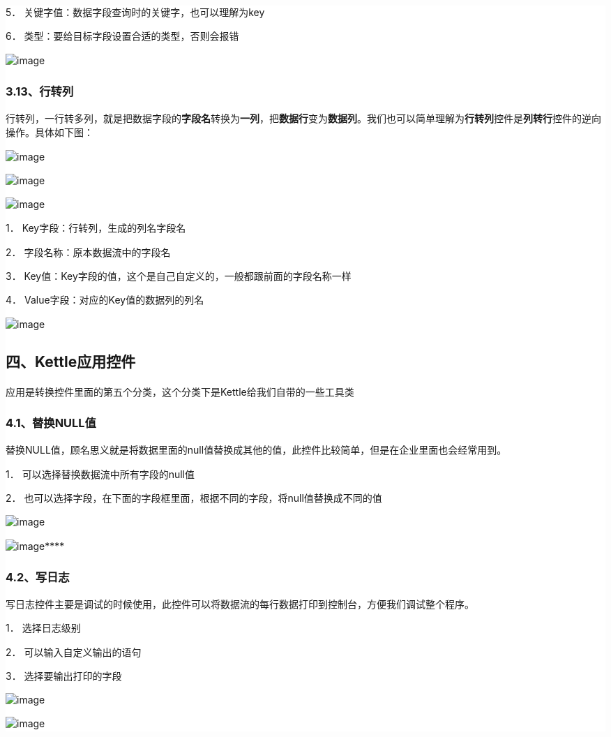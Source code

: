 5． 关键字值：数据字段查询时的关键字，也可以理解为key

6． 类型：要给目标字段设置合适的类型，否则会报错

![image](https://cdn.jsdelivr.net/gh/Weibw162/image-hosting@dev/Kettle/image.pkk0tb7io9c.webp)

### 3.13、行转列

行转列，一行转多列，就是把数据字段的**字段名**转换为**一列**，把**数据行**变为**数据列**。我们也可以简单理解为**行转列**控件是**列转行**控件的逆向操作。具体如下图：

![image](https://cdn.jsdelivr.net/gh/Weibw162/image-hosting@dev/Kettle/image.gza3uihps0g.webp)

![image](https://cdn.jsdelivr.net/gh/Weibw162/image-hosting@dev/Kettle/image.rnl34zgzh6o.webp)

![image](https://cdn.jsdelivr.net/gh/Weibw162/image-hosting@dev/Kettle/image.6z8x3ugmoi80.webp)

1． Key字段：行转列，生成的列名字段名

2． 字段名称：原本数据流中的字段名

3． Key值：Key字段的值，这个是自己自定义的，一般都跟前面的字段名称一样

4． Value字段：对应的Key值的数据列的列名

![image](https://cdn.jsdelivr.net/gh/Weibw162/image-hosting@dev/Kettle/image.3jups1nmi8k0.webp)

## 四、Kettle应用控件

应用是转换控件里面的第五个分类，这个分类下是Kettle给我们自带的一些工具类

### 4.1、替换NULL值

替换NULL值，顾名思义就是将数据里面的null值替换成其他的值，此控件比较简单，但是在企业里面也会经常用到。

1． 可以选择替换数据流中所有字段的null值

2． 也可以选择字段，在下面的字段框里面，根据不同的字段，将null值替换成不同的值

![image](https://cdn.jsdelivr.net/gh/Weibw162/image-hosting@dev/Kettle/image.523gcnws6ug0.webp)

![image](https://cdn.jsdelivr.net/gh/Weibw162/image-hosting@dev/Kettle/image.5a3usg5it740.webp)****

### 4.2、写日志

写日志控件主要是调试的时候使用，此控件可以将数据流的每行数据打印到控制台，方便我们调试整个程序。

1． 选择日志级别

2． 可以输入自定义输出的语句

3． 选择要输出打印的字段

![image](https://cdn.jsdelivr.net/gh/Weibw162/image-hosting@dev/Kettle/image.218oo5ypi42o.webp)

![image](https://cdn.jsdelivr.net/gh/Weibw162/image-hosting@dev/Kettle/image.5vi50e0o3880.webp)
